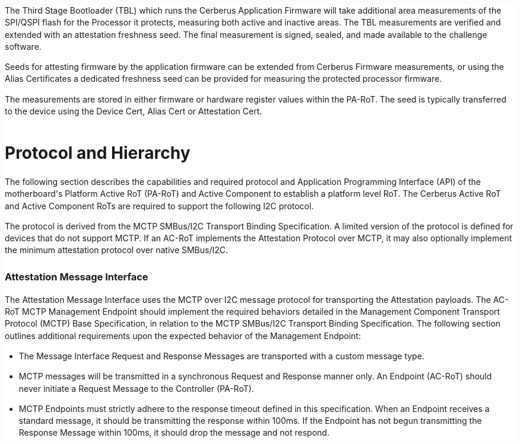 



The Third Stage Bootloader (TBL) which
runs the Cerberus Application Firmware will take additional area
measurements of the SPI/QSPI flash for the Processor it protects,
measuring both active and inactive areas. The TBL measurements are
verified and extended with an attestation freshness seed. The final
measurement is signed, sealed, and made available to the challenge
software.

Seeds for attesting firmware by the application firmware can be extended
from Cerberus Firmware measurements, or using the Alias Certificates a
dedicated freshness seed can be provided for measuring the protected
processor firmware.

The measurements are stored in either firmware or hardware register
values within the PA-RoT. The seed is typically transferred to the
device using the Device Cert, Alias Cert or Attestation Cert.

# Protocol and Hierarchy

The following section describes the capabilities and required protocol
and Application Programming Interface (API) of the motherboard's
Platform Active RoT (PA-RoT) and Active Component to establish a
platform level RoT. The Cerberus Active RoT and Active Component RoTs
are required to support the following I2C protocol.

The protocol is derived from the MCTP SMBus/I2C Transport Binding
Specification. A limited version of the protocol is defined for devices
that do not support MCTP. If an AC-RoT implements the Attestation
Protocol over MCTP, it may also optionally implement the minimum
attestation protocol over native SMBus/I2C.

### Attestation Message Interface

The Attestation Message Interface uses the MCTP over I2C message
protocol for transporting the Attestation payloads. The AC-RoT MCTP
Management Endpoint should implement the required behaviors detailed in
the Management Component Transport Protocol (MCTP) Base Specification,
in relation to the MCTP SMBus/I2C Transport Binding Specification. The
following section outlines additional requirements upon the expected
behavior of the Management Endpoint:

-   The Message Interface Request and Response Messages are transported
    with a custom message type.

-   MCTP messages will be transmitted in a synchronous Request and
    Response manner only. An Endpoint (AC-RoT) should never initiate a
    Request Message to the Controller (PA-RoT).

-   MCTP Endpoints must strictly adhere to the response timeout defined
    in this specification. When an Endpoint receives a standard message,
    it should be transmitting the response within 100ms. If the Endpoint
    has not begun transmitting the Response Message within 100ms, it
    should drop the message and not respond.

